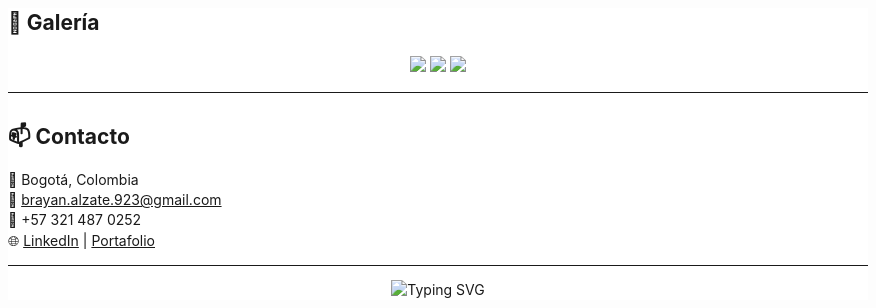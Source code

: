 
## 🎨 Galería 

<p align="center">
  <img src="https://your-image-url.com/portfolio1.png" width="250" />
  <img src="https://your-image-url.com/portfolio2.png" width="250" />
  <img src="https://your-image-url.com/portfolio3.png" width="250" />
</p>

---

## 📫 Contacto

📍 Bogotá, Colombia  
📧 brayan.alzate.923@gmail.com  
📱 +57 321 487 0252  
🌐 [LinkedIn](https://www.linkedin.com/in/brayan-arbelaez-alzate-72b39b36a/) | [Portafolio](https://tusitioweb.com)

---

<p align="center">
  <img src="https://readme-typing-svg.demolab.com?font=Fira+Code&pause=1000&color=00D4FF&center=true&vCenter=true&width=435&lines=Gracias+por+visitar+mi+perfil+💻;Siempre+aprendiendo+y+creciendo+🚀" alt="Typing SVG" />
</p>



